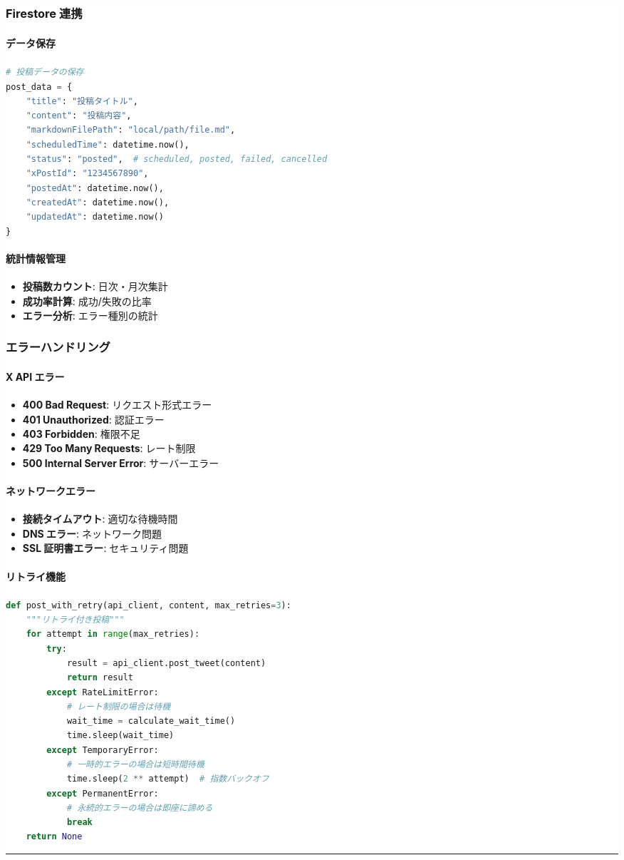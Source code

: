 ### Firestore 連携

#### データ保存

```python
# 投稿データの保存
post_data = {
    "title": "投稿タイトル",
    "content": "投稿内容",
    "markdownFilePath": "local/path/file.md",
    "scheduledTime": datetime.now(),
    "status": "posted",  # scheduled, posted, failed, cancelled
    "xPostId": "1234567890",
    "postedAt": datetime.now(),
    "createdAt": datetime.now(),
    "updatedAt": datetime.now()
}
```

#### 統計情報管理

- **投稿数カウント**: 日次・月次集計
- **成功率計算**: 成功/失敗の比率
- **エラー分析**: エラー種別の統計

### エラーハンドリング

#### X API エラー

- **400 Bad Request**: リクエスト形式エラー
- **401 Unauthorized**: 認証エラー
- **403 Forbidden**: 権限不足
- **429 Too Many Requests**: レート制限
- **500 Internal Server Error**: サーバーエラー

#### ネットワークエラー

- **接続タイムアウト**: 適切な待機時間
- **DNS エラー**: ネットワーク問題
- **SSL 証明書エラー**: セキュリティ問題

#### リトライ機能

```python
def post_with_retry(api_client, content, max_retries=3):
    """リトライ付き投稿"""
    for attempt in range(max_retries):
        try:
            result = api_client.post_tweet(content)
            return result
        except RateLimitError:
            # レート制限の場合は待機
            wait_time = calculate_wait_time()
            time.sleep(wait_time)
        except TemporaryError:
            # 一時的エラーの場合は短時間待機
            time.sleep(2 ** attempt)  # 指数バックオフ
        except PermanentError:
            # 永続的エラーの場合は即座に諦める
            break
    return None
```

---